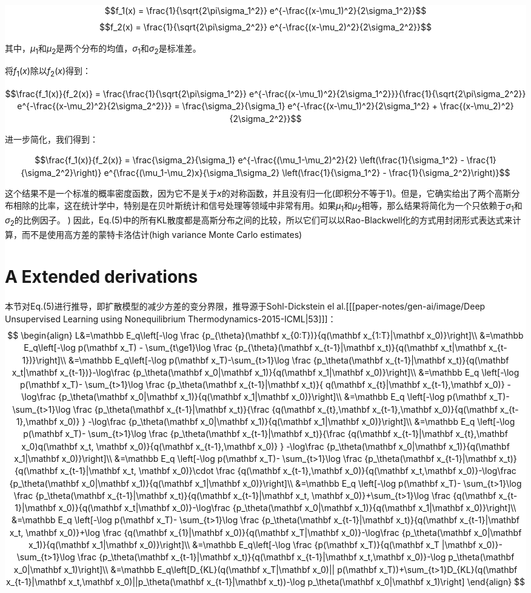 $$f_1(x) = \frac{1}{\sqrt{2\pi\sigma_1^2}} e^{-\frac{(x-\mu_1)^2}{2\sigma_1^2}}$$
$$f_2(x) = \frac{1}{\sqrt{2\pi\sigma_2^2}} e^{-\frac{(x-\mu_2)^2}{2\sigma_2^2}}$$

其中，$\mu_1$和$\mu_2$是两个分布的均值，$\sigma_1$和$\sigma_2$是标准差。

将$f_1(x)$除以$f_2(x)$得到：

$$\frac{f_1(x)}{f_2(x)} = \frac{\frac{1}{\sqrt{2\pi\sigma_1^2}} e^{-\frac{(x-\mu_1)^2}{2\sigma_1^2}}}{\frac{1}{\sqrt{2\pi\sigma_2^2}} e^{-\frac{(x-\mu_2)^2}{2\sigma_2^2}}} = \frac{\sigma_2}{\sigma_1} e^{-\frac{(x-\mu_1)^2}{2\sigma_1^2} + \frac{(x-\mu_2)^2}{2\sigma_2^2}}$$

进一步简化，我们得到：

$$\frac{f_1(x)}{f_2(x)} = \frac{\sigma_2}{\sigma_1} e^{-\frac{(\mu_1-\mu_2)^2}{2} \left(\frac{1}{\sigma_1^2} - \frac{1}{\sigma_2^2}\right)} e^{\frac{(\mu_1-\mu_2)x}{\sigma_1\sigma_2} \left(\frac{1}{\sigma_1^2} - \frac{1}{\sigma_2^2}\right)}$$

这个结果不是一个标准的概率密度函数，因为它不是关于$x$的对称函数，并且没有归一化(即积分不等于1)。但是，它确实给出了两个高斯分布相除的比率，这在统计学中，特别是在贝叶斯统计和信号处理等领域中非常有用。如果$\mu_1$和$\mu_2$相等，那么结果将简化为一个只依赖于$\sigma_1$和$\sigma_2$的比例因子。
)
因此，Eq.(5)中的所有KL散度都是高斯分布之间的比较，所以它们可以以Rao-Blackwell化的方式用封闭形式表达式来计算，而不是使用高方差的蒙特卡洛估计(high variance Monte Carlo estimates)
# A Extended derivations
本节对Eq.(5)进行推导，即扩散模型的减少方差的变分界限，推导源于Sohl-Dickstein el al.\[[[paper-notes/gen-ai/image/Deep Unsupervised Learning using Nonequilibrium Thermodynamics-2015-ICML|53]]\]：
$$
\begin{align}
L&=\mathbb E_q\left[-\log \frac {p_{\theta}(\mathbf x_{0:T})}{q(\mathbf x_{1:T}|\mathbf x_0)}\right]\\
&=\mathbb E_q\left[-\log p(\mathbf x_T) - \sum_{t\ge1}\log \frac {p_{\theta}(\mathbf x_{t-1}|\mathbf x_t)}{q(\mathbf x_t|\mathbf x_{t-1})}\right]\\
&=\mathbb E_q\left[-\log p(\mathbf x_T)-\sum_{t>1}\log \frac {p_\theta(\mathbf x_{t-1}|\mathbf x_t)}{q(\mathbf x_t|\mathbf x_{t-1})}-\log\frac {p_\theta(\mathbf x_0|\mathbf x_1)}{q(\mathbf x_1|\mathbf x_0)}\right]\\
&=\mathbb E_q \left[-\log p(\mathbf x_T)- \sum_{t>1}\log \frac {p_\theta(\mathbf x_{t-1}|\mathbf x_t)}{ q(\mathbf x_{t}|\mathbf x_{t-1},\mathbf x_0)} -\log\frac {p_\theta(\mathbf x_0|\mathbf x_1)}{q(\mathbf x_1|\mathbf x_0)}\right]\\
&=\mathbb E_q \left[-\log p(\mathbf x_T)- \sum_{t>1}\log \frac {p_\theta(\mathbf x_{t-1}|\mathbf x_t)}{\frac {q(\mathbf x_{t},\mathbf x_{t-1},\mathbf x_0)}{q(\mathbf x_{t-1},\mathbf x_0)} } -\log\frac {p_\theta(\mathbf x_0|\mathbf x_1)}{q(\mathbf x_1|\mathbf x_0)}\right]\\
&=\mathbb E_q \left[-\log p(\mathbf x_T)- \sum_{t>1}\log \frac {p_\theta(\mathbf x_{t-1}|\mathbf x_t)}{\frac {q(\mathbf x_{t-1}|\mathbf x_{t},\mathbf x_0)q(\mathbf x_t, \mathbf x_0)}{q(\mathbf x_{t-1},\mathbf x_0)} } -\log\frac {p_\theta(\mathbf x_0|\mathbf x_1)}{q(\mathbf x_1|\mathbf x_0)}\right]\\
&=\mathbb E_q \left[-\log p(\mathbf x_T)- \sum_{t>1}\log \frac {p_\theta(\mathbf x_{t-1}|\mathbf x_t)}{q(\mathbf x_{t-1}|\mathbf x_t, \mathbf x_0)}\cdot \frac {q(\mathbf x_{t-1},\mathbf x_0)}{q(\mathbf x_t,\mathbf x_0)}-\log\frac {p_\theta(\mathbf x_0|\mathbf x_1)}{q(\mathbf x_1|\mathbf x_0)}\right]\\
&=\mathbb E_q \left[-\log p(\mathbf x_T)- \sum_{t>1}\log \frac {p_\theta(\mathbf x_{t-1}|\mathbf x_t)}{q(\mathbf x_{t-1}|\mathbf x_t, \mathbf x_0)}+\sum_{t>1}\log \frac {q(\mathbf x_{t-1}|\mathbf x_0)}{q(\mathbf x_t|\mathbf x_0)}-\log\frac {p_\theta(\mathbf x_0|\mathbf x_1)}{q(\mathbf x_1|\mathbf x_0)}\right]\\
&=\mathbb E_q \left[-\log p(\mathbf x_T)- \sum_{t>1}\log \frac {p_\theta(\mathbf x_{t-1}|\mathbf x_t)}{q(\mathbf x_{t-1}|\mathbf x_t, \mathbf x_0)}+\log \frac {q(\mathbf x_{1}|\mathbf x_0)}{q(\mathbf x_T|\mathbf x_0)}-\log\frac {p_\theta(\mathbf x_0|\mathbf x_1)}{q(\mathbf x_1|\mathbf x_0)}\right]\\
&=\mathbb E_q\left[-\log \frac {p(\mathbf x_T)}{q(\mathbf x_T |\mathbf x_0)}-\sum_{t>1}\log \frac {p_\theta(\mathbf x_{t-1}|\mathbf x_t)}{q(\mathbf x_{t-1}|\mathbf x_t,\mathbf x_0)}-\log p_\theta(\mathbf x_0|\mathbf x_1)\right]\\
&=\mathbb E_q\left[D_{KL}(q(\mathbf x_T|\mathbf x_0)|| p(\mathbf x_T))+\sum_{t>1}D_{KL}(q(\mathbf x_{t-1}|\mathbf x_t,\mathbf x_0)||p_\theta(\mathbf x_{t-1}|\mathbf x_t))-\log p_\theta(\mathbf x_0|\mathbf x_1)\right]
\end{align}
$$
